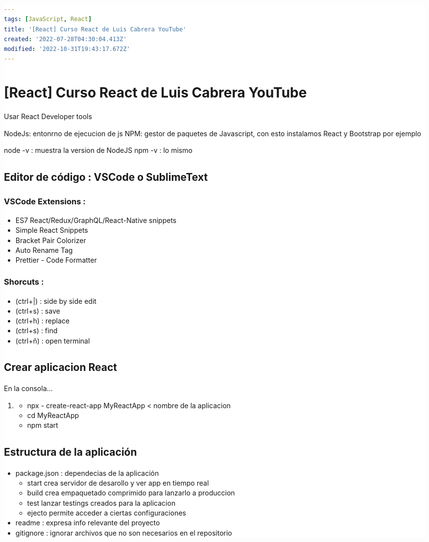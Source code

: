 ```yaml
---
tags: [JavaScript, React]
title: '[React] Curso React de Luis Cabrera YouTube'
created: '2022-07-28T04:30:04.413Z'
modified: '2022-10-31T19:43:17.672Z'
---
```


# [React] Curso React de Luis Cabrera YouTube

Usar React Developer tools

NodeJs: entonrno de ejecucion de js
NPM: gestor de paquetes de Javascript, con esto instalamos React y Bootstrap por ejemplo

node -v : muestra la version de NodeJS
npm -v : lo mismo

## Editor de código : VSCode o SublimeText

### VSCode Extensions : 
- ES7 React/Redux/GraphQL/React-Native snippets
- Simple React Snippets
- Bracket Pair Colorizer
- Auto Rename Tag
- Prettier - Code Formatter

### Shorcuts : 

- (ctrl+|) : side by side edit
- (ctrl+s) : save
- (ctrl+h) : replace
- (ctrl+s) : find
- (ctrl+ñ) : open terminal

## Crear aplicacion React

En la consola...

1) - npx - create-react-app MyReactApp < nombre de la aplicacion
    - cd MyReactApp
    - npm start


## Estructura de la aplicación
- package.json : dependecias de la aplicación
  - start crea servidor de desarollo y ver app en tiempo real
  - build crea empaquetado comprimido para lanzarlo a produccion
  - test lanzar testings creados para la aplicacion
  - ejecto permite acceder a ciertas configuraciones
- readme : expresa info relevante del proyecto
- gitignore : ignorar archivos que no son necesarios en el repositorio
